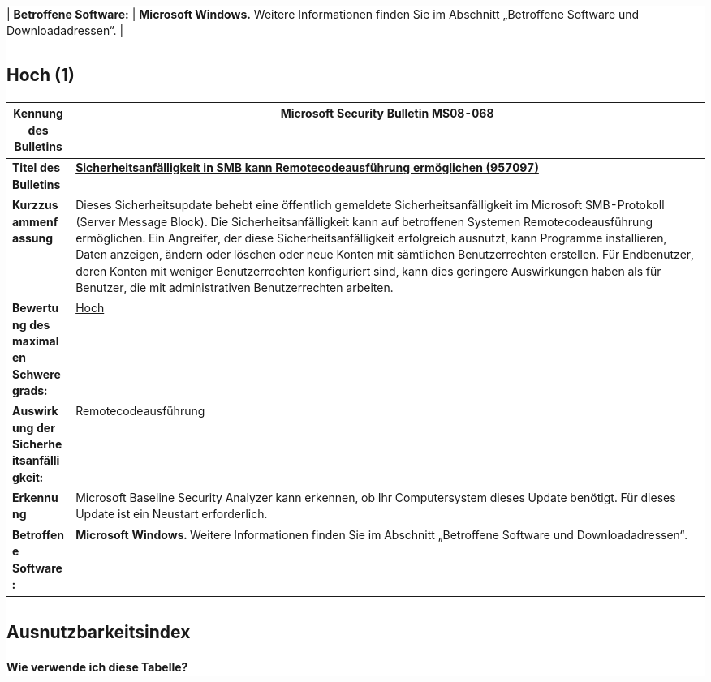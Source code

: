 | **Betroffene Software:**                    | **Microsoft Windows.** Weitere Informationen finden Sie im Abschnitt „Betroffene Software und Downloadadressen“.                                                                                                                                                                                                                                                                                                                                          |

Hoch (1)
--------


| Kennung des Bulletins                       | Microsoft Security Bulletin MS08-068                                                                                                                                                                                                                                                                                                                                                                                                                                                                                                                                                                                        |
|---------------------------------------------|-----------------------------------------------------------------------------------------------------------------------------------------------------------------------------------------------------------------------------------------------------------------------------------------------------------------------------------------------------------------------------------------------------------------------------------------------------------------------------------------------------------------------------------------------------------------------------------------------------------------------------|
| **Titel des Bulletins**                     | [**Sicherheitsanfälligkeit in SMB kann Remotecodeausführung ermöglichen (957097)**](https://go.microsoft.com/fwlink/?linkid=133434)                                                                                                                                                                                                                                                                                                                                                                                                                                                                                          |
| **Kurzzusammenfassung**                     | Dieses Sicherheitsupdate behebt eine öffentlich gemeldete Sicherheitsanfälligkeit im Microsoft SMB-Protokoll (Server Message Block). Die Sicherheitsanfälligkeit kann auf betroffenen Systemen Remotecodeausführung ermöglichen. Ein Angreifer, der diese Sicherheitsanfälligkeit erfolgreich ausnutzt, kann Programme installieren, Daten anzeigen, ändern oder löschen oder neue Konten mit sämtlichen Benutzerrechten erstellen. Für Endbenutzer, deren Konten mit weniger Benutzerrechten konfiguriert sind, kann dies geringere Auswirkungen haben als für Benutzer, die mit administrativen Benutzerrechten arbeiten. |
| **Bewertung des maximalen Schweregrads:**   | [Hoch](https://www.microsoft.com/germany/technet/datenbank/articles/527029.mspx)                                                                                                                                                                                                                                                                                                                                                                                                                                                                                                                                             |
| **Auswirkung der Sicherheitsanfälligkeit:** | Remotecodeausführung                                                                                                                                                                                                                                                                                                                                                                                                                                                                                                                                                                                                        |
| **Erkennung**                               | Microsoft Baseline Security Analyzer kann erkennen, ob Ihr Computersystem dieses Update benötigt. Für dieses Update ist ein Neustart erforderlich.                                                                                                                                                                                                                                                                                                                                                                                                                                                                          |
| **Betroffene Software:**                    | **Microsoft Windows.** Weitere Informationen finden Sie im Abschnitt „Betroffene Software und Downloadadressen“.                                                                                                                                                                                                                                                                                                                                                                                                                                                                                                            |

Ausnutzbarkeitsindex
--------------------

**Wie verwende ich diese Tabelle?**  
